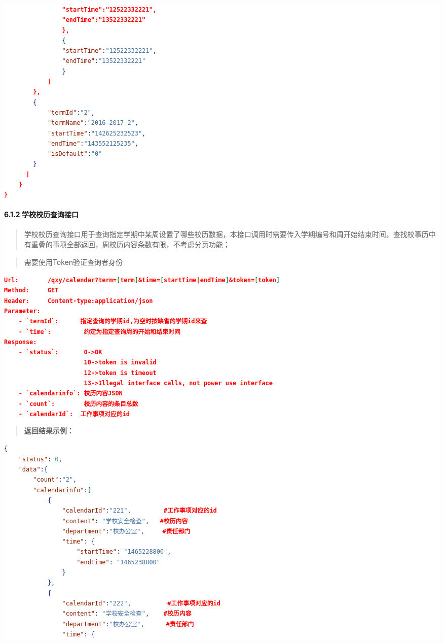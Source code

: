 ``` json
                "startTime":"12522332221",   
                "endTime":"13522332221"   
	            },
	            {
                "startTime":"12522332221",   
                "endTime":"13522332221"   
	            }
			]
		},
		{
			"termId":"2",
			"termName":"2016-2017-2",
			"startTime":"142625232523",
			"endTime":"143552125235",
			"isDefault":"0"
		}
      ]
    }
}
```

#### 6.1.2 学校校历查询接口
> 学校校历查询接口用于查询指定学期中某周设置了哪些校历数据，本接口调用时需要传入学期编号和周开始结束时间，查找校事历中有重叠的事项全部返回，周校历内容条数有限，不考虑分页功能；

> 需要使用Token验证查询者身份

``` json
Url:        /qxy/calendar?term=[term]&time=[startTime|endTime]&token=[token]
Method:     GET
Header:     Content-type:application/json
Parameter:
    - `termId`:      指定查询的学期id,为空时按缺省的学期id来查
    - `time`:         约定为指定查询周的开始和结束时间
Response:
    - `status`:       0->OK 
                      10->token is invalid
                      12->token is timeout
                      13->Illegal interface calls, not power use interface
    - `calendarinfo`: 校历内容JSON
    - `count`:        校历内容的条目总数
    - `calendarId`:  工作事项对应的id
```

> **返回结果示例：**

``` json
{
    "status": 0,
    "data":{
        "count":"2",
        "calendarinfo":[
            {
                "calendarId":"221",         #工作事项对应的id
                "content": "学校安全检查",   #校历内容
                "department":"校办公室",     #责任部门
                "time": {
                    "startTime": "1465228800",
                    "endTime": "1465238800"
                }
            },
            {
                "calendarId":"222",          #工作事项对应的id
                "content": "学校安全检查",    #校历内容
                "department":"校办公室",      #责任部门
                "time": {
```